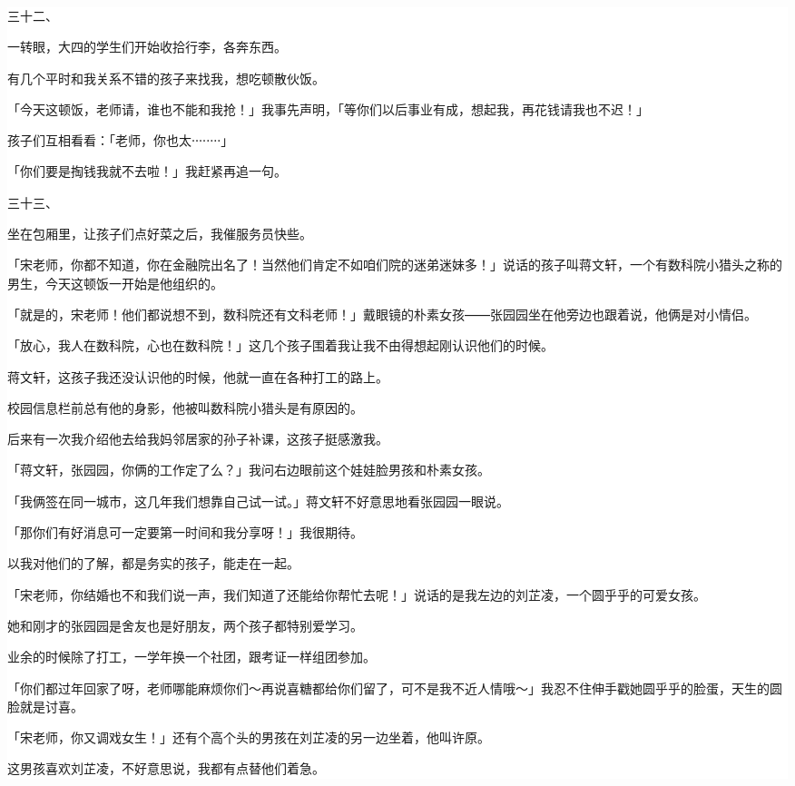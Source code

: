 
三十二、


一转眼，大四的学生们开始收拾行李，各奔东西。


有几个平时和我关系不错的孩子来找我，想吃顿散伙饭。


「今天这顿饭，老师请，谁也不能和我抢！」我事先声明，「等你们以后事业有成，想起我，再花钱请我也不迟！」


孩子们互相看看：「老师，你也太········」


「你们要是掏钱我就不去啦！」我赶紧再追一句。


三十三、


坐在包厢里，让孩子们点好菜之后，我催服务员快些。


「宋老师，你都不知道，你在金融院出名了！当然他们肯定不如咱们院的迷弟迷妹多！」说话的孩子叫蒋文轩，一个有数科院小猎头之称的男生，今天这顿饭一开始是他组织的。


「就是的，宋老师！他们都说想不到，数科院还有文科老师！」戴眼镜的朴素女孩——张园园坐在他旁边也跟着说，他俩是对小情侣。


「放心，我人在数科院，心也在数科院！」这几个孩子围着我让我不由得想起刚认识他们的时候。


蒋文轩，这孩子我还没认识他的时候，他就一直在各种打工的路上。


校园信息栏前总有他的身影，他被叫数科院小猎头是有原因的。


后来有一次我介绍他去给我妈邻居家的孙子补课，这孩子挺感激我。


「蒋文轩，张园园，你俩的工作定了么？」我问右边眼前这个娃娃脸男孩和朴素女孩。


「我俩签在同一城市，这几年我们想靠自己试一试。」蒋文轩不好意思地看张园园一眼说。


「那你们有好消息可一定要第一时间和我分享呀！」我很期待。


以我对他们的了解，都是务实的孩子，能走在一起。


「宋老师，你结婚也不和我们说一声，我们知道了还能给你帮忙去呢！」说话的是我左边的刘芷凌，一个圆乎乎的可爱女孩。


她和刚才的张园园是舍友也是好朋友，两个孩子都特别爱学习。


业余的时候除了打工，一学年换一个社团，跟考证一样组团参加。


「你们都过年回家了呀，老师哪能麻烦你们～再说喜糖都给你们留了，可不是我不近人情哦～」我忍不住伸手戳她圆乎乎的脸蛋，天生的圆脸就是讨喜。


「宋老师，你又调戏女生！」还有个高个头的男孩在刘芷凌的另一边坐着，他叫许原。


这男孩喜欢刘芷凌，不好意思说，我都有点替他们着急。


